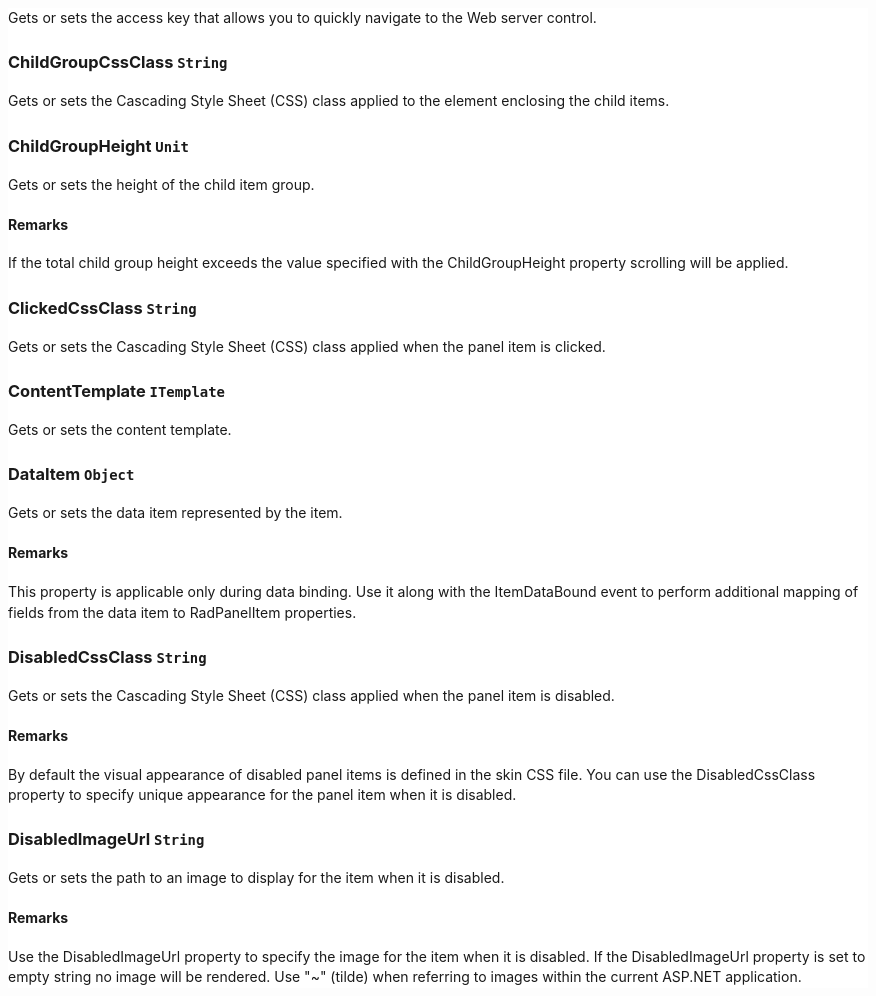 Gets or sets the access key that allows you to quickly navigate to the Web server control.

###  ChildGroupCssClass `String`

Gets or sets the Cascading Style Sheet (CSS) class applied to the element enclosing the child items.

###  ChildGroupHeight `Unit`

Gets or sets the height of the child item group.

#### Remarks
If the total child group height exceeds the value specified with the
            ChildGroupHeight property scrolling will be applied.

###  ClickedCssClass `String`

Gets or sets the Cascading Style Sheet (CSS) class applied when the panel item is
            clicked.

###  ContentTemplate `ITemplate`

Gets or sets the content template.

###  DataItem `Object`

Gets or sets the data item represented by the item.

#### Remarks
This property is applicable only during data binding. Use it along with the
                 ItemDataBound event to perform
                 additional mapping of fields from the data item to
                 RadPanelItem properties.

###  DisabledCssClass `String`

Gets or sets the Cascading Style Sheet (CSS) class applied when the panel item is
            disabled.

#### Remarks
By default the visual appearance of disabled panel items is defined in the skin CSS
            file. You can use the DisabledCssClass property to specify unique
            appearance for the panel item when it is disabled.

###  DisabledImageUrl `String`

Gets or sets the path to an image to display for the item when it is disabled.

#### Remarks
Use the DisabledImageUrl property to specify the image for the item when it is disabled. If
            the DisabledImageUrl property is set to empty string no image will be
            rendered. Use "~" (tilde) when referring to images within the current ASP.NET
            application.

